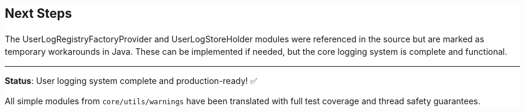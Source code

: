 ## Next Steps

The UserLogRegistryFactoryProvider and UserLogStoreHolder modules were referenced in the source but are marked as temporary workarounds in Java. These can be implemented if needed, but the core logging system is complete and functional.

---

**Status**: User logging system complete and production-ready! ✅

All simple modules from `core/utils/warnings` have been translated with full test coverage and thread safety guarantees.
